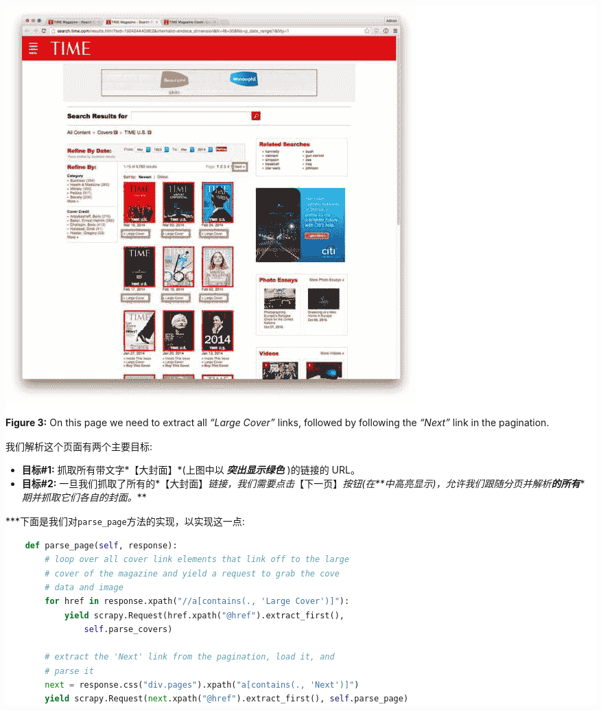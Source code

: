 [![Figure 3: On this page we need to extract all "Large Cover" links, followed by following the "Next" link in the pagination.](img/0813417f4a00e1778362f8f46c2ea049.png)](https://pyimagesearch.com/wp-content/uploads/2015/10/time_scrape_us_page.jpg)

**Figure 3:** On this page we need to extract all *“Large Cover”* links, followed by following the *“Next”* link in the pagination.

我们解析这个页面有两个主要目标:

*   **目标#1:** 抓取所有带文字*【大封面】*(上图中以 ***突出显示绿色*** )的链接的 URL。
*   **目标#2:** 一旦我们抓取了所有的*【大封面】*链接，我们需要点击*【下一页】*按钮(在**中高亮显示)，允许我们跟随分页并解析****的所有**** *期并抓取它们各自的封面。***

 ***下面是我们对`parse_page`方法的实现，以实现这一点:

```py
	def parse_page(self, response):
		# loop over all cover link elements that link off to the large
		# cover of the magazine and yield a request to grab the cove
		# data and image
		for href in response.xpath("//a[contains(., 'Large Cover')]"):
			yield scrapy.Request(href.xpath("@href").extract_first(),
				self.parse_covers)

		# extract the 'Next' link from the pagination, load it, and
		# parse it
		next = response.css("div.pages").xpath("a[contains(., 'Next')]")
		yield scrapy.Request(next.xpath("@href").extract_first(), self.parse_page)

```
